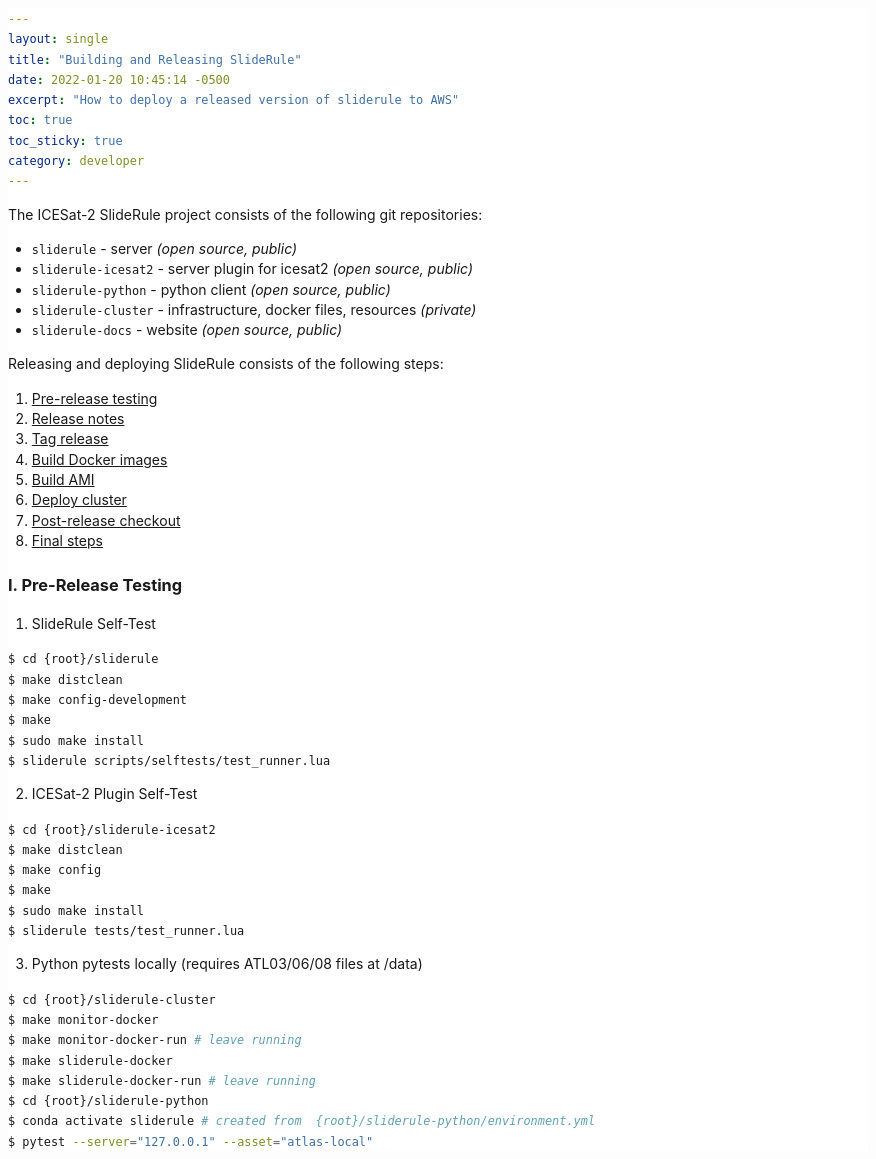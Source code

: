 ```yaml
---
layout: single
title: "Building and Releasing SlideRule"
date: 2022-01-20 10:45:14 -0500
excerpt: "How to deploy a released version of sliderule to AWS"
toc: true
toc_sticky: true
category: developer
---
```


The ICESat-2 SlideRule project consists of the following git repositories:
* `sliderule` - server _(open source, public)_
* `sliderule-icesat2` - server plugin for icesat2 _(open source, public)_
* `sliderule-python` - python client _(open source, public)_
* `sliderule-cluster` - infrastructure, docker files, resources _(private)_
* `sliderule-docs` - website _(open source, public)_

Releasing and deploying SlideRule consists of the following steps:
1. [Pre-release testing](#i-pre-release-testing)
2. [Release notes](#ii-release-notes)
3. [Tag release](#iii-tag-release)
4. [Build Docker images](#iv-build-docker-images)
5. [Build AMI](#v-build-ami)
6. [Deploy cluster](#vi-deploy-cluster)
7. [Post-release checkout](#vii-post-release-checkout)
8. [Final steps](#viii-final-steps)

### I. Pre-Release Testing

1. SlideRule Self-Test
```bash
$ cd {root}/sliderule
$ make distclean
$ make config-development
$ make
$ sudo make install
$ sliderule scripts/selftests/test_runner.lua
```

2. ICESat-2 Plugin Self-Test
```bash
$ cd {root}/sliderule-icesat2
$ make distclean
$ make config
$ make
$ sudo make install
$ sliderule tests/test_runner.lua
```

3. Python pytests locally (requires ATL03/06/08 files at /data)
```bash
$ cd {root}/sliderule-cluster
$ make monitor-docker
$ make monitor-docker-run # leave running
$ make sliderule-docker
$ make sliderule-docker-run # leave running
$ cd {root}/sliderule-python
$ conda activate sliderule # created from  {root}/sliderule-python/environment.yml
$ pytest --server="127.0.0.1" --asset="atlas-local"
```
